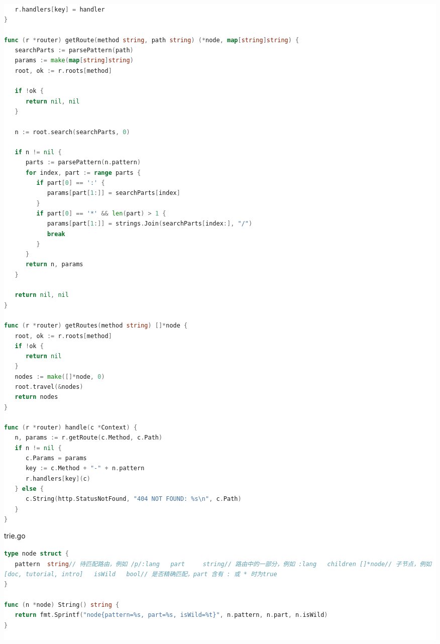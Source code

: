 ```go
   r.handlers[key] = handler  
}  
  
func (r *router) getRoute(method string, path string) (*node, map[string]string) {  
   searchParts := parsePattern(path)  
   params := make(map[string]string)  
   root, ok := r.roots[method]  
  
   if !ok {  
      return nil, nil  
   }  
  
   n := root.search(searchParts, 0)  
  
   if n != nil {  
      parts := parsePattern(n.pattern)  
      for index, part := range parts {  
         if part[0] == ':' {  
            params[part[1:]] = searchParts[index]  
         }  
         if part[0] == '*' && len(part) > 1 {  
            params[part[1:]] = strings.Join(searchParts[index:], "/")  
            break  
         }  
      }  
      return n, params  
   }  
  
   return nil, nil  
}  
  
func (r *router) getRoutes(method string) []*node {  
   root, ok := r.roots[method]  
   if !ok {  
      return nil  
   }  
   nodes := make([]*node, 0)  
   root.travel(&nodes)  
   return nodes  
}  
  
func (r *router) handle(c *Context) {  
   n, params := r.getRoute(c.Method, c.Path)  
   if n != nil {  
      c.Params = params  
      key := c.Method + "-" + n.pattern  
      r.handlers[key](c)  
   } else {  
      c.String(http.StatusNotFound, "404 NOT FOUND: %s\n", c.Path)  
   }  
}
```
trie.go
```go
type node struct {  
   pattern  string// 待匹配路由，例如 /p/:lang   part     string// 路由中的一部分，例如 :lang   children []*node// 子节点，例如 [doc, tutorial, intro]   isWild   bool// 是否精确匹配，part 含有 : 或 * 时为true  
}  
  
func (n *node) String() string {  
   return fmt.Sprintf("node{pattern=%s, part=%s, isWild=%t}", n.pattern, n.part, n.isWild)  
}  
  
```